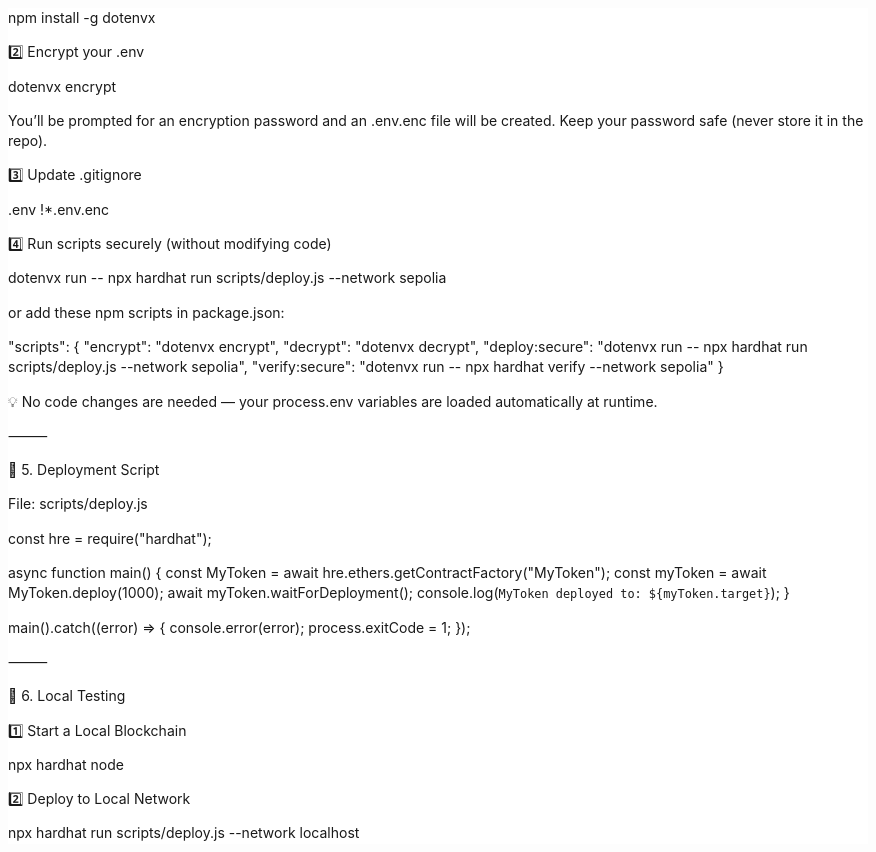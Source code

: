 npm install -g dotenvx

2️⃣ Encrypt your .env

dotenvx encrypt

You’ll be prompted for an encryption password and an .env.enc file will be created.
Keep your password safe (never store it in the repo).

3️⃣ Update .gitignore

.env
!*.env.enc

4️⃣ Run scripts securely (without modifying code)

dotenvx run -- npx hardhat run scripts/deploy.js --network sepolia

or add these npm scripts in package.json:

"scripts": {
  "encrypt": "dotenvx encrypt",
  "decrypt": "dotenvx decrypt",
  "deploy:secure": "dotenvx run -- npx hardhat run scripts/deploy.js --network sepolia",
  "verify:secure": "dotenvx run -- npx hardhat verify --network sepolia"
}

💡 No code changes are needed — your process.env variables are loaded automatically at runtime.

⸻

🧠 5. Deployment Script

File: scripts/deploy.js

const hre = require("hardhat");

async function main() {
  const MyToken = await hre.ethers.getContractFactory("MyToken");
  const myToken = await MyToken.deploy(1000);
  await myToken.waitForDeployment();
  console.log(`MyToken deployed to: ${myToken.target}`);
}

main().catch((error) => {
  console.error(error);
  process.exitCode = 1;
});


⸻

🧪 6. Local Testing

1️⃣ Start a Local Blockchain

npx hardhat node

2️⃣ Deploy to Local Network

npx hardhat run scripts/deploy.js --network localhost
